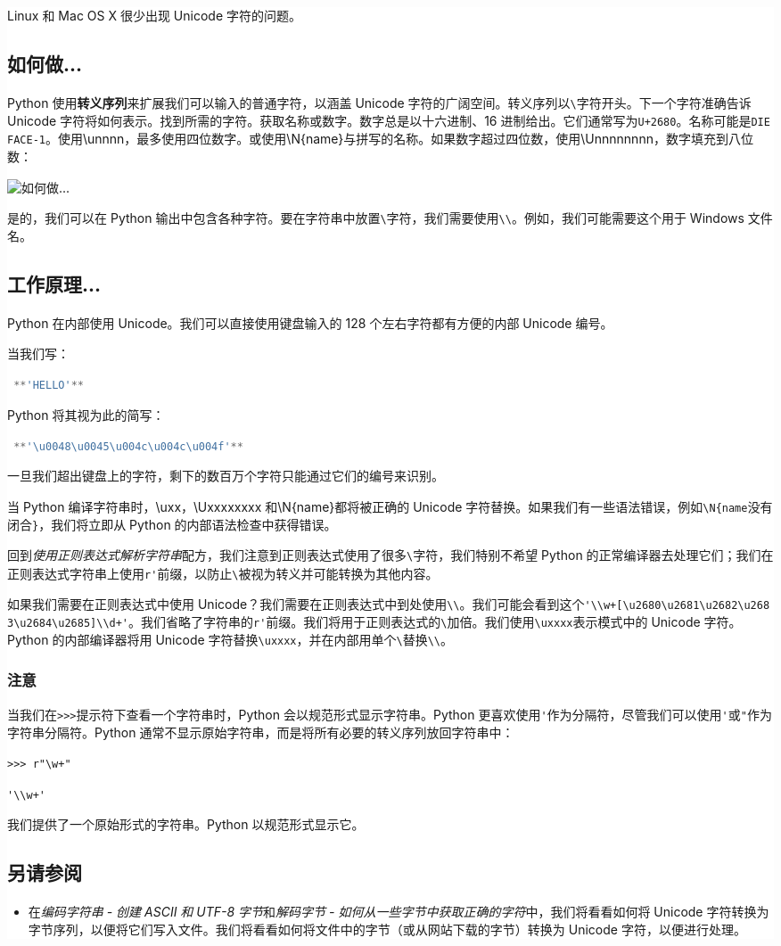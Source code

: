 Linux 和 Mac OS X 很少出现 Unicode 字符的问题。

## 如何做...

Python 使用**转义序列**来扩展我们可以输入的普通字符，以涵盖 Unicode 字符的广阔空间。转义序列以`\`字符开头。下一个字符准确告诉 Unicode 字符将如何表示。找到所需的字符。获取名称或数字。数字总是以十六进制、16 进制给出。它们通常写为`U+2680`。名称可能是`DIE FACE-1`。使用\unnnn，最多使用四位数字。或使用\N{name}与拼写的名称。如果数字超过四位数，使用\Unnnnnnnn，数字填充到八位数：

![如何做...](img/Image00001.jpg)

是的，我们可以在 Python 输出中包含各种字符。要在字符串中放置`\`字符，我们需要使用`\\`。例如，我们可能需要这个用于 Windows 文件名。

## 工作原理...

Python 在内部使用 Unicode。我们可以直接使用键盘输入的 128 个左右字符都有方便的内部 Unicode 编号。

当我们写：

```py
 **'HELLO'** 

```

Python 将其视为此的简写：

```py
 **'\u0048\u0045\u004c\u004c\u004f'** 

```

一旦我们超出键盘上的字符，剩下的数百万个字符只能通过它们的编号来识别。

当 Python 编译字符串时，\uxx，\Uxxxxxxxx 和\N{name}都将被正确的 Unicode 字符替换。如果我们有一些语法错误，例如`\N{name`没有闭合`}`，我们将立即从 Python 的内部语法检查中获得错误。

回到*使用正则表达式解析字符串*配方，我们注意到正则表达式使用了很多`\`字符，我们特别不希望 Python 的正常编译器去处理它们；我们在正则表达式字符串上使用`r'`前缀，以防止`\`被视为转义并可能转换为其他内容。

如果我们需要在正则表达式中使用 Unicode？我们需要在正则表达式中到处使用`\\`。我们可能会看到这个`'\\w+[\u2680\u2681\u2682\u2683\u2684\u2685]\\d+'`。我们省略了字符串的`r'`前缀。我们将用于正则表达式的`\`加倍。我们使用`\uxxxx`表示模式中的 Unicode 字符。Python 的内部编译器将用 Unicode 字符替换`\uxxxx`，并在内部用单个`\`替换`\\`。

### 注意

当我们在`>>>`提示符下查看一个字符串时，Python 会以规范形式显示字符串。Python 更喜欢使用`'`作为分隔符，尽管我们可以使用`'`或`"`作为字符串分隔符。Python 通常不显示原始字符串，而是将所有必要的转义序列放回字符串中：

`>>> r"\w+"`

`'\\w+'`

我们提供了一个原始形式的字符串。Python 以规范形式显示它。

## 另请参阅

+   在*编码字符串 - 创建 ASCII 和 UTF-8 字节*和*解码字节 - 如何从一些字节中获取正确的字符*中，我们将看看如何将 Unicode 字符转换为字节序列，以便将它们写入文件。我们将看看如何将文件中的字节（或从网站下载的字节）转换为 Unicode 字符，以便进行处理。
